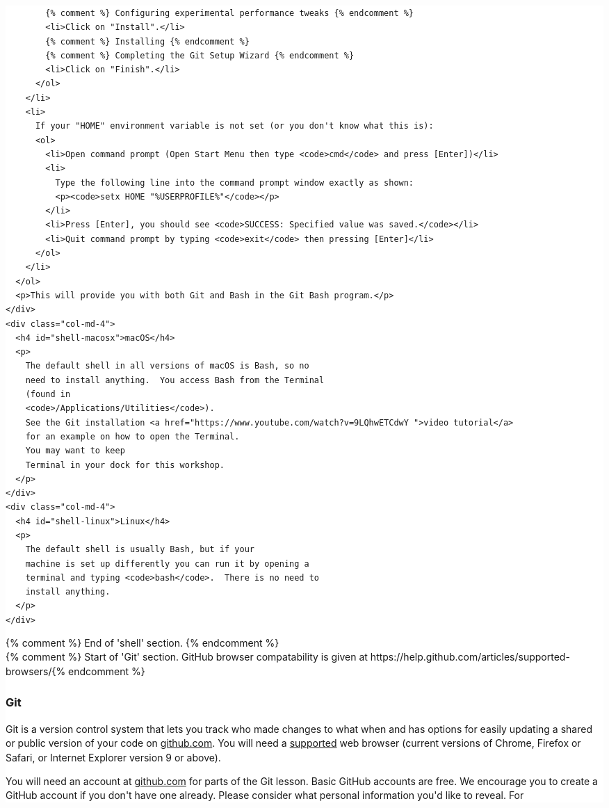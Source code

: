             {% comment %} Configuring experimental performance tweaks {% endcomment %}
            <li>Click on "Install".</li>
            {% comment %} Installing {% endcomment %}
            {% comment %} Completing the Git Setup Wizard {% endcomment %}
            <li>Click on "Finish".</li>
          </ol>
        </li>
        <li>
          If your "HOME" environment variable is not set (or you don't know what this is):
          <ol>
            <li>Open command prompt (Open Start Menu then type <code>cmd</code> and press [Enter])</li>
            <li>
              Type the following line into the command prompt window exactly as shown:
              <p><code>setx HOME "%USERPROFILE%"</code></p>
            </li>
            <li>Press [Enter], you should see <code>SUCCESS: Specified value was saved.</code></li>
            <li>Quit command prompt by typing <code>exit</code> then pressing [Enter]</li>
          </ol>
        </li>
      </ol>
      <p>This will provide you with both Git and Bash in the Git Bash program.</p>
    </div>
    <div class="col-md-4">
      <h4 id="shell-macosx">macOS</h4>
      <p>
        The default shell in all versions of macOS is Bash, so no
        need to install anything.  You access Bash from the Terminal
        (found in
        <code>/Applications/Utilities</code>).
        See the Git installation <a href="https://www.youtube.com/watch?v=9LQhwETCdwY ">video tutorial</a>
        for an example on how to open the Terminal.
        You may want to keep
        Terminal in your dock for this workshop.
      </p>
    </div>
    <div class="col-md-4">
      <h4 id="shell-linux">Linux</h4>
      <p>
        The default shell is usually Bash, but if your
        machine is set up differently you can run it by opening a
        terminal and typing <code>bash</code>.  There is no need to
        install anything.
      </p>
    </div>
  </div>
</div> {% comment %} End of 'shell' section. {% endcomment %}

<div id="git"> {% comment %} Start of 'Git' section. GitHub browser compatability
           is given at https://help.github.com/articles/supported-browsers/{% endcomment %}
  <h3>Git</h3>
  <p>
    Git is a version control system that lets you track who made changes
    to what when and has options for easily updating a shared or public
    version of your code
    on <a href="https://github.com/">github.com</a>. You will need a
    <a href="https://help.github.com/articles/supported-browsers/">supported</a>
    web browser (current versions of Chrome, Firefox or Safari,
    or Internet Explorer version 9 or above).
  </p>
  <p>
    You will need an account at <a href="https://github.com/">github.com</a>
    for parts of the Git lesson. Basic GitHub accounts are free. We encourage
    you to create a GitHub account if you don't have one already.
    Please consider what personal information you'd like to reveal. For